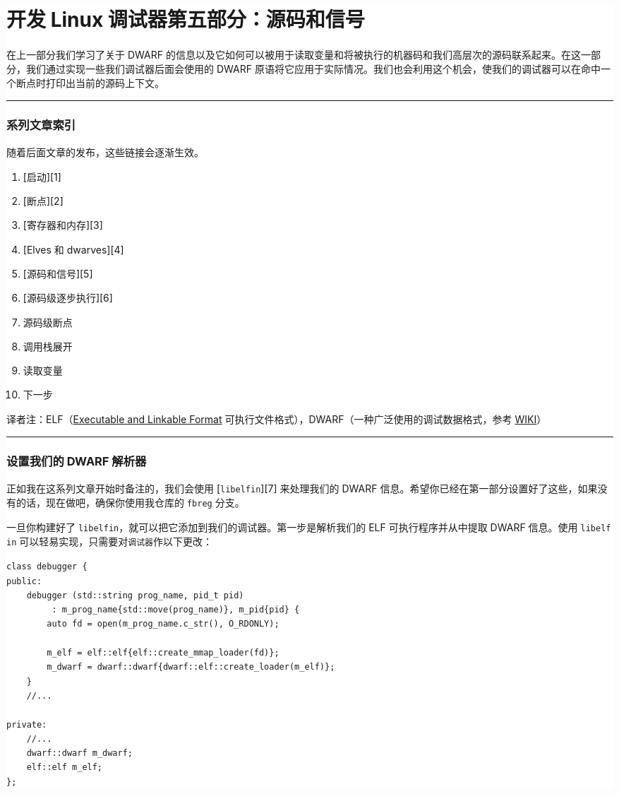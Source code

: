 开发 Linux 调试器第五部分：源码和信号
============================================================

在上一部分我们学习了关于 DWARF 的信息以及它如何可以被用于读取变量和将被执行的机器码和我们高层次的源码联系起来。在这一部分，我们通过实现一些我们调试器后面会使用的 DWARF 原语将它应用于实际情况。我们也会利用这个机会，使我们的调试器可以在命中一个断点时打印出当前的源码上下文。

* * *

### 系列文章索引

随着后面文章的发布，这些链接会逐渐生效。

1.  [启动][1]

2.  [断点][2]

3.  [寄存器和内存][3]

4.  [Elves 和 dwarves][4]

5.  [源码和信号][5]

6.  [源码级逐步执行][6]

7.  源码级断点

8.  调用栈展开

9.  读取变量

10.  下一步

译者注：ELF（[Executable and Linkable Format](https://en.wikipedia.org/wiki/Executable_and_Linkable_Format "Executable and Linkable Format") 可执行文件格式），DWARF（一种广泛使用的调试数据格式，参考 [WIKI](https://en.wikipedia.org/wiki/DWARF "DWARF WIKI")）
* * *

### 设置我们的 DWARF 解析器

正如我在这系列文章开始时备注的，我们会使用 [`libelfin`][7] 来处理我们的 DWARF 信息。希望你已经在第一部分设置好了这些，如果没有的话，现在做吧，确保你使用我仓库的 `fbreg` 分支。

一旦你构建好了 `libelfin`，就可以把它添加到我们的调试器。第一步是解析我们的 ELF 可执行程序并从中提取 DWARF 信息。使用 `libelfin` 可以轻易实现，只需要对`调试器`作以下更改：

```
class debugger {
public:
    debugger (std::string prog_name, pid_t pid)
         : m_prog_name{std::move(prog_name)}, m_pid{pid} {
        auto fd = open(m_prog_name.c_str(), O_RDONLY);

        m_elf = elf::elf{elf::create_mmap_loader(fd)};
        m_dwarf = dwarf::dwarf{dwarf::elf::create_loader(m_elf)};
    }
    //...

private:
    //...
    dwarf::dwarf m_dwarf;
    elf::elf m_elf;
};
```
